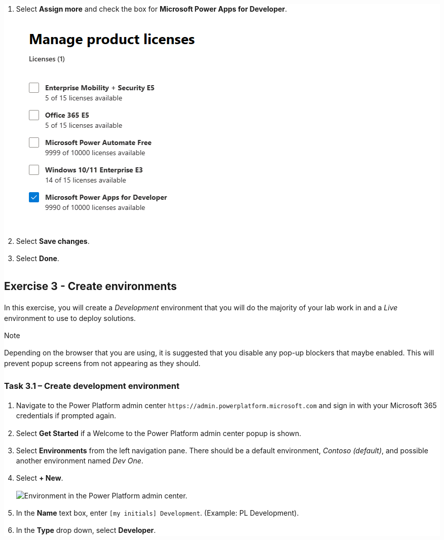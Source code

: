 1. Select **Assign more** and check the box for **Microsoft Power Apps for Developer**.

    ![Add more licenses.](../images/L00/add-licenses-dev.png)

1. Select **Save changes**.

1. Select **Done**.

## Exercise 3 - Create environments

In this exercise, you will create a *Development* environment that you will do the majority of your lab work in and a *Live* environment to use to deploy solutions.

> [!NOTE]
> Depending on the browser that you are using, it is suggested that you disable any pop-up blockers that maybe enabled. This will prevent popup screens from not appearing as they should.

### Task 3.1 – Create development environment

1. Navigate to the Power Platform admin center `https://admin.powerplatform.microsoft.com` and sign in with your Microsoft 365 credentials if prompted again.

1. Select **Get Started** if a Welcome to the Power Platform admin center popup is shown.

1. Select **Environments** from the left navigation pane. There should be a default environment, *Contoso (default)*, and possible another environment named *Dev One*.

1. Select **+ New**.

   ![Environment in the Power Platform admin center.](../images/L00/ppac-environments.png)

1. In the **Name** text box, enter `[my initials] Development`. (Example: PL Development).

1. In the **Type** drop down, select **Developer**.
